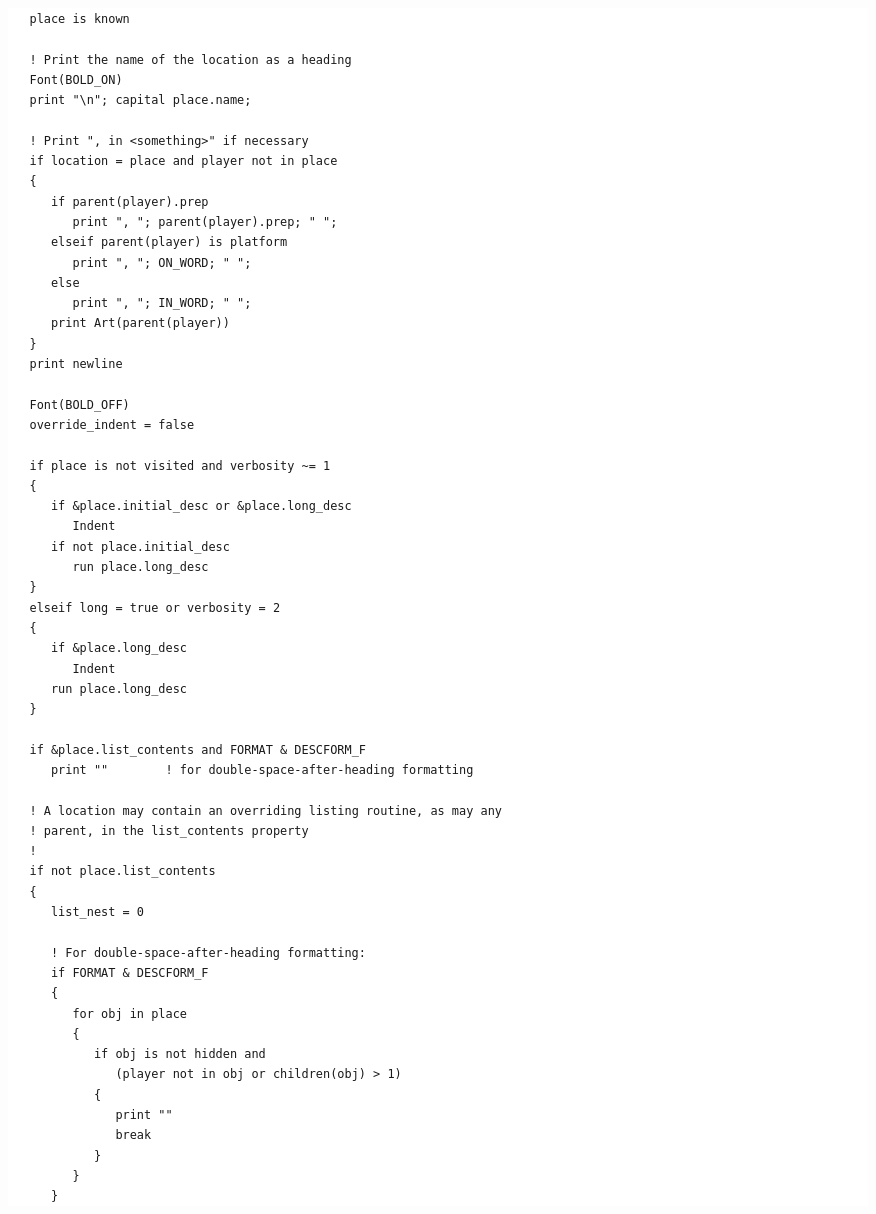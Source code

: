        place is known

       ! Print the name of the location as a heading
       Font(BOLD_ON)
       print "\n"; capital place.name;

       ! Print ", in <something>" if necessary
       if location = place and player not in place
       {
          if parent(player).prep
             print ", "; parent(player).prep; " ";
          elseif parent(player) is platform
             print ", "; ON_WORD; " ";
          else
             print ", "; IN_WORD; " ";
          print Art(parent(player))
       }
       print newline

       Font(BOLD_OFF)
       override_indent = false

       if place is not visited and verbosity ~= 1
       {
          if &place.initial_desc or &place.long_desc
             Indent
          if not place.initial_desc
             run place.long_desc
       }
       elseif long = true or verbosity = 2
       {
          if &place.long_desc
             Indent
          run place.long_desc
       }

       if &place.list_contents and FORMAT & DESCFORM_F
          print ""        ! for double-space-after-heading formatting

       ! A location may contain an overriding listing routine, as may any
       ! parent, in the list_contents property
       !
       if not place.list_contents
       {
          list_nest = 0

          ! For double-space-after-heading formatting:
          if FORMAT & DESCFORM_F
          {
             for obj in place
             {
                if obj is not hidden and
                   (player not in obj or children(obj) > 1)
                {
                   print ""
                   break
                }
             }
          }
